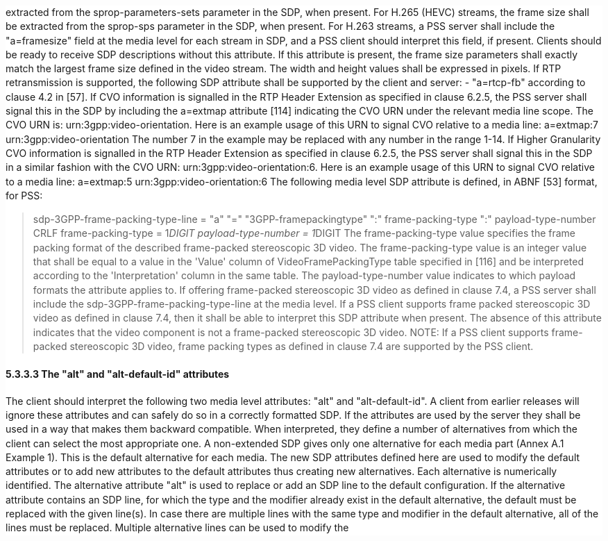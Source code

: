 extracted from the sprop-parameters-sets parameter in the SDP, when present.
For H.265 (HEVC) streams, the frame size shall be extracted from the sprop-sps
parameter in the SDP, when present.
For H.263 streams, a PSS server shall include the \"a=framesize\" field at the
media level for each stream in SDP, and a PSS client should interpret this
field, if present. Clients should be ready to receive SDP descriptions without
this attribute.
If this attribute is present, the frame size parameters shall exactly match
the largest frame size defined in the video stream. The width and height
values shall be expressed in pixels.
If RTP retransmission is supported, the following SDP attribute shall be
supported by the client and server:
\- \"a=rtcp-fb\" according to clause 4.2 in [57].
If CVO information is signalled in the RTP Header Extension as specified in
clause 6.2.5, the PSS server shall signal this in the SDP by including the
a=extmap attribute [114] indicating the CVO URN under the relevant media line
scope. The CVO URN is: urn:3gpp:video-orientation. Here is an example usage of
this URN to signal CVO relative to a media line:
a=extmap:7 urn:3gpp:video-orientation
The number 7 in the example may be replaced with any number in the range 1-14.
If Higher Granularity CVO information is signalled in the RTP Header Extension
as specified in clause 6.2.5, the PSS server shall signal this in the SDP in a
similar fashion with the CVO URN: urn:3gpp:video-orientation:6. Here is an
example usage of this URN to signal CVO relative to a media line:
a=extmap:5 urn:3gpp:video-orientation:6
The following media level SDP attribute is defined, in ABNF [53] format, for
PSS:
> sdp-3GPP-frame-packing-type-line = \"a\" \"=\" \"3GPP-framepackingtype\"
> \":\" frame-packing-type \":\" payload-type-number CRLF
frame-packing-type = 1*DIGIT
payload-type-number = 1*DIGIT
The frame-packing-type value specifies the frame packing format of the
described frame-packed stereoscopic 3D video. The frame-packing-type value is
an integer value that shall be equal to a value in the 'Value' column of
VideoFramePackingType table specified in [116] and be interpreted according to
the 'Interpretation' column in the same table. The payload-type-number value
indicates to which payload formats the attribute applies to.
If offering frame-packed stereoscopic 3D video as defined in clause 7.4, a PSS
server shall include the sdp-3GPP-frame-packing-type-line at the media level.
If a PSS client supports frame packed stereoscopic 3D video as defined in
clause 7.4, then it shall be able to interpret this SDP attribute when
present. The absence of this attribute indicates that the video component is
not a frame-packed stereoscopic 3D video.
NOTE: If a PSS client supports frame-packed stereoscopic 3D video, frame
packing types as defined in clause 7.4 are supported by the PSS client.
#### 5.3.3.3 The \"alt\" and \"alt-default-id\" attributes
The client should interpret the following two media level attributes: \"alt\"
and \"alt-default-id\". A client from earlier releases will ignore these
attributes and can safely do so in a correctly formatted SDP. If the
attributes are used by the server they shall be used in a way that makes them
backward compatible. When interpreted, they define a number of alternatives
from which the client can select the most appropriate one.
A non-extended SDP gives only one alternative for each media part (Annex A.1
Example 1). This is the default alternative for each media. The new SDP
attributes defined here are used to modify the default attributes or to add
new attributes to the default attributes thus creating new alternatives. Each
alternative is numerically identified.
The alternative attribute \"alt\" is used to replace or add an SDP line to the
default configuration. If the alternative attribute contains an SDP line, for
which the type and the modifier already exist in the default alternative, the
default must be replaced with the given line(s). In case there are multiple
lines with the same type and modifier in the default alternative, all of the
lines must be replaced. Multiple alternative lines can be used to modify the